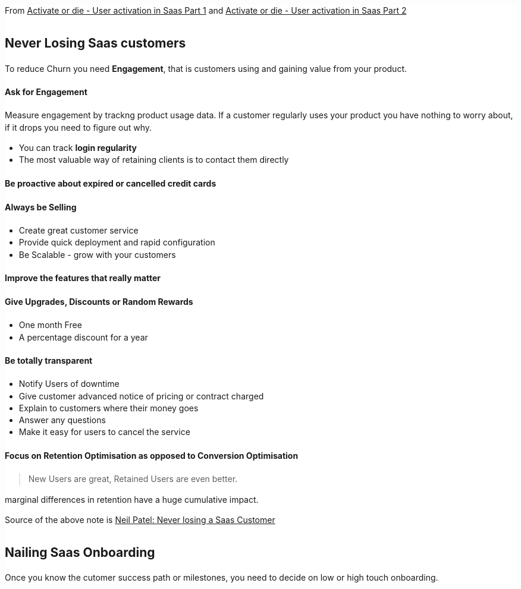 From [Activate or die - User activation in Saas Part 1](https://500.co/activate-or-die-3-keys-to-user-activation-for-saas-part-1/) and [Activate or die - User activation in Saas Part 2](https://500.co/activate-or-die-10-plus-ways-to-improve-user-activation-for-saas-part-2/)

## Never Losing Saas customers

To reduce Churn you need **Engagement**, that is customers using and gaining value from your product.

#### Ask for Engagement

Measure engagement by trackng product usage data. If a customer regularly uses your product you have nothing to worry about, if it drops you need to figure out why.

* You can track **login regularity**
* The most valuable way of retaining clients is to contact them directly

#### Be proactive about expired or cancelled credit cards

#### Always be Selling

* Create great customer service
* Provide quick deployment and rapid configuration
* Be Scalable - grow with your customers

#### Improve the features that really matter

#### Give Upgrades, Discounts or Random Rewards

* One month Free
* A percentage discount for a year

#### Be totally transparent

* Notify Users of downtime
* Give customer advanced notice of pricing or contract charged
* Explain to customers where their money goes
* Answer any questions
* Make it easy for users to cancel the service

#### Focus on Retention Optimisation as opposed to Conversion Optimisation

> New Users are great, Retained Users are even better.

marginal differences in retention have a huge cumulative impact.

Source of the above note is [Neil Patel: Never losing a Saas Customer](https://neilpatel.com/blog/never-losing-saas-customers/)

## Nailing Saas Onboarding

Once you know the cutomer success path or milestones, you need to decide on low or high touch onboarding.
